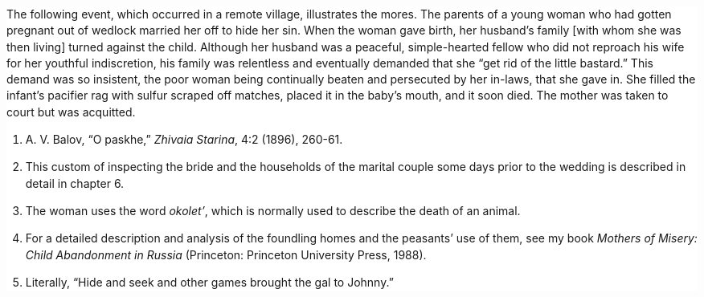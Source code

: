 The following event, which occurred in a remote village, illustrates the mores. The parents of a young woman who had gotten pregnant out of wedlock married her off to hide her sin. When the woman gave birth, her husband’s family \[with whom she was then living\] turned against the child. Although her husband was a peaceful, simple-hearted fellow who did not reproach his wife for her youthful indiscretion, his family was relentless and eventually demanded that she “get rid of the little bastard.” This demand was so insistent, the poor woman being continually beaten and persecuted by her in-laws, that she gave in. She filled the infant’s pacifier rag with sulfur scraped off matches, placed it in the baby’s mouth, and it soon died. The mother was taken to court but was acquitted.





1. A. V. Balov, “O paskhe,” *Zhivaia Starina*, 4:2 \(1896\), 260-61.

2. This custom of inspecting the bride and the households of the marital couple some days prior to the wedding is described in detail in chapter 6.

3. The woman uses the word *okolet’*, which is normally used to describe the death of an animal.

4. For a detailed description and analysis of the foundling homes and the peasants’ use of them, see my book *Mothers of Misery: Child Abandonment in Russia* \(Princeton: Princeton University Press, 1988\).

5. Literally, “Hide and seek and other games brought the gal to Johnny.”









